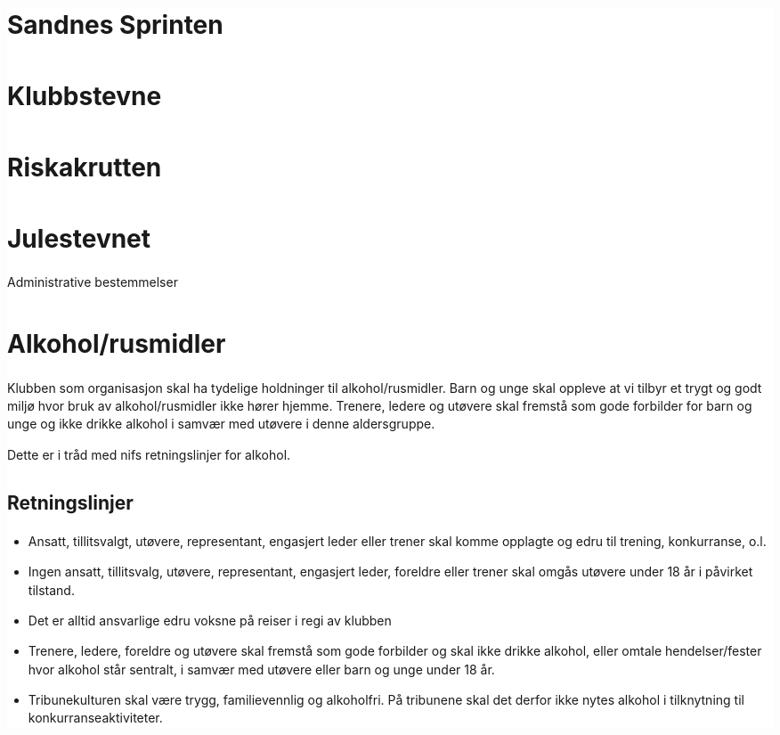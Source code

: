   

  

# Sandnes Sprinten

  

  

# Klubbstevne

  

  

# Riskakrutten

  

  

# Julestevnet

  

  

  

Administrative bestemmelser

  

# Alkohol/rusmidler

Klubben som organisasjon skal ha tydelige holdninger til alkohol/rusmidler. Barn og unge skal oppleve at vi tilbyr et trygt og godt miljø hvor bruk av alkohol/rusmidler ikke hører hjemme. Trenere, ledere og utøvere skal fremstå som gode forbilder for barn og unge og ikke drikke alkohol i samvær med utøvere i denne aldersgruppe.

Dette er i tråd med nifs retningslinjer for alkohol.

## Retningslinjer

* Ansatt, tillitsvalgt, utøvere, representant, engasjert leder eller trener skal komme opplagte og edru til trening, konkurranse, o.l.

* Ingen ansatt, tillitsvalg, utøvere, representant, engasjert leder, foreldre eller trener skal omgås utøvere under 18 år i påvirket tilstand.

* Det er alltid ansvarlige edru voksne på reiser i regi av klubben

* Trenere, ledere, foreldre og utøvere skal fremstå som gode forbilder og skal ikke drikke alkohol, eller omtale hendelser/fester hvor alkohol står sentralt, i samvær med utøvere eller barn og unge under 18 år.

* Tribunekulturen skal være trygg, familievennlig og alkoholfri. På tribunene skal det derfor ikke nytes alkohol i tilknytning til konkurranseaktiviteter.
